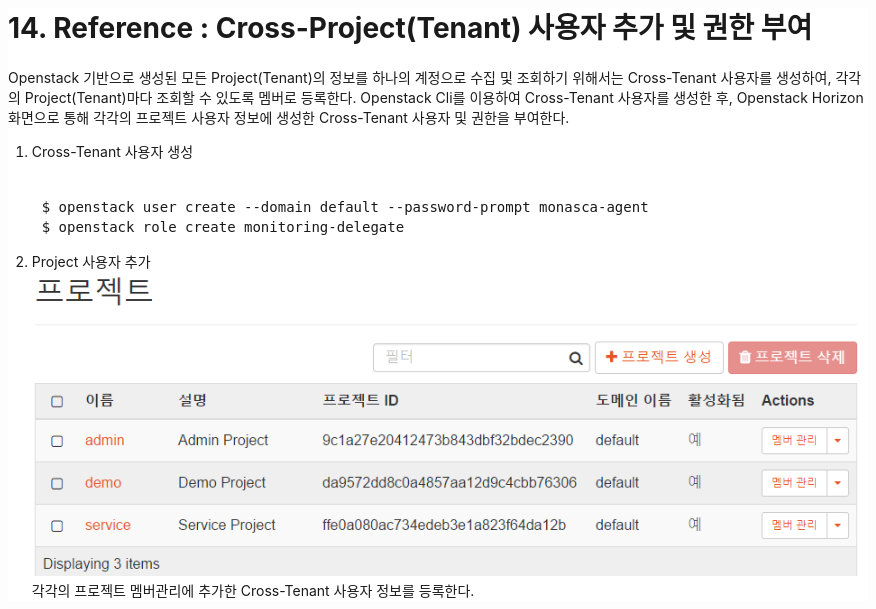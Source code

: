 # 14.	Reference : Cross-Project(Tenant) 사용자 추가 및 권한 부여  <div id='14.'/>
Openstack 기반으로 생성된 모든 Project(Tenant)의 정보를 하나의 계정으로 수집 및 조회하기 위해서는 Cross-Tenant 사용자를 생성하여, 각각의 Project(Tenant)마다 조회할 수 있도록 멤버로 등록한다.
Openstack Cli를 이용하여 Cross-Tenant 사용자를 생성한 후, Openstack Horizon 화면으로 통해 각각의 프로젝트 사용자 정보에 생성한 Cross-Tenant 사용자 및 권한을 부여한다.
1. Cross-Tenant 사용자 생성
<pre>    
    $ openstack user create --domain default --password-prompt monasca-agent
    $ openstack role create monitoring-delegate
</pre>    
    
2. Project 사용자 추가
![](images/Monasca/14.1.png)
각각의 프로젝트 멤버관리에 추가한 Cross-Tenant 사용자 정보를 등록한다.